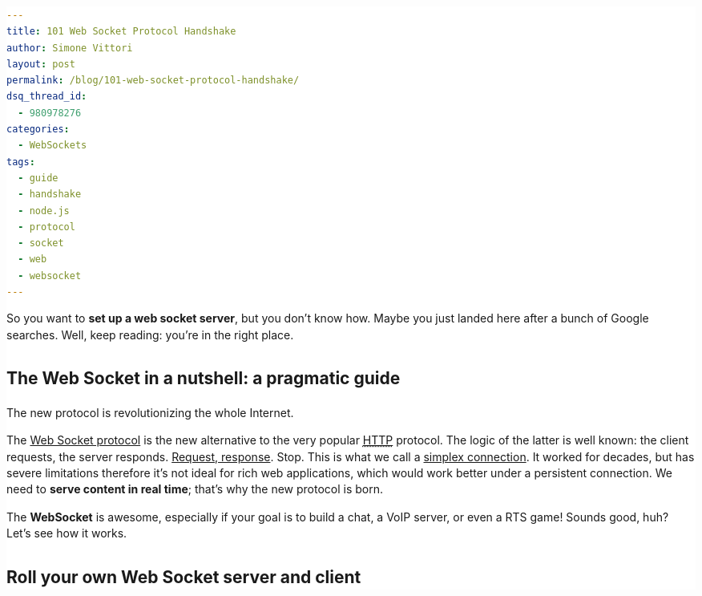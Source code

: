 ```yaml
---
title: 101 Web Socket Protocol Handshake
author: Simone Vittori
layout: post
permalink: /blog/101-web-socket-protocol-handshake/
dsq_thread_id:
  - 980978276
categories:
  - WebSockets
tags:
  - guide
  - handshake
  - node.js
  - protocol
  - socket
  - web
  - websocket
---
```

<div id="jbID-126" class="jbPost">
  <p>
    So you want to <strong>set up a web socket server</strong>, but you don&#8217;t know how. Maybe you just landed here after a bunch of Google searches. Well, keep reading: you&#8217;re in the right place.
  </p>
  
  <h2>
    The Web Socket in a nutshell: a pragmatic guide
  </h2>
  
  <p>
    The new protocol is revolutionizing the whole Internet.
  </p>
  
  <p>
    The <a href="http://www.websocket.org/" target="_blank">Web Socket protocol</a> is the new alternative to the very popular <a href="http://en.wikipedia.org/wiki/Http" target="_blank" rel="nofollow"><abbr title="HyperText Transfer Protocol">HTTP</abbr></a> protocol. The logic of the latter is well known: the client requests, the server responds. <a href="http://en.wikipedia.org/wiki/Request-response" target="_blank">Request, response</a>. Stop. This is what we call a <a href="http://en.wikipedia.org/wiki/Simplex_communication" target="_blank" rel="nofollow">simplex connection</a>. It worked for decades, but has severe limitations therefore it&#8217;s not ideal for rich web applications, which would work better under a persistent connection. We need to <strong>serve content in real time</strong>; that&#8217;s why the new protocol is born.
  </p>
  
  <p>
    The <strong>WebSocket</strong> is awesome, especially if your goal is to build a chat, a VoIP server, or even a RTS game! Sounds good, huh? Let&#8217;s see how it works.
  </p>
  
  <h2>
    Roll your own Web Socket server and client
  </h2>
  
